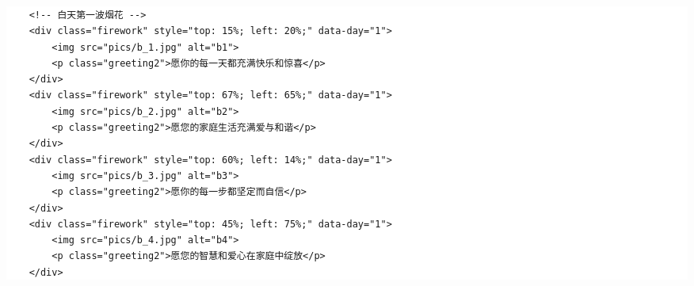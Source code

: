         <!-- 白天第一波烟花 -->
        <div class="firework" style="top: 15%; left: 20%;" data-day="1">
            <img src="pics/b_1.jpg" alt="b1">
            <p class="greeting2">愿你的每一天都充满快乐和惊喜</p>
        </div>
        <div class="firework" style="top: 67%; left: 65%;" data-day="1">
            <img src="pics/b_2.jpg" alt="b2">
            <p class="greeting2">愿您的家庭生活充满爱与和谐</p>
        </div>
        <div class="firework" style="top: 60%; left: 14%;" data-day="1">
            <img src="pics/b_3.jpg" alt="b3">
            <p class="greeting2">愿你的每一步都坚定而自信</p>
        </div>
        <div class="firework" style="top: 45%; left: 75%;" data-day="1">
            <img src="pics/b_4.jpg" alt="b4">
            <p class="greeting2">愿您的智慧和爱心在家庭中绽放</p>
        </div>
